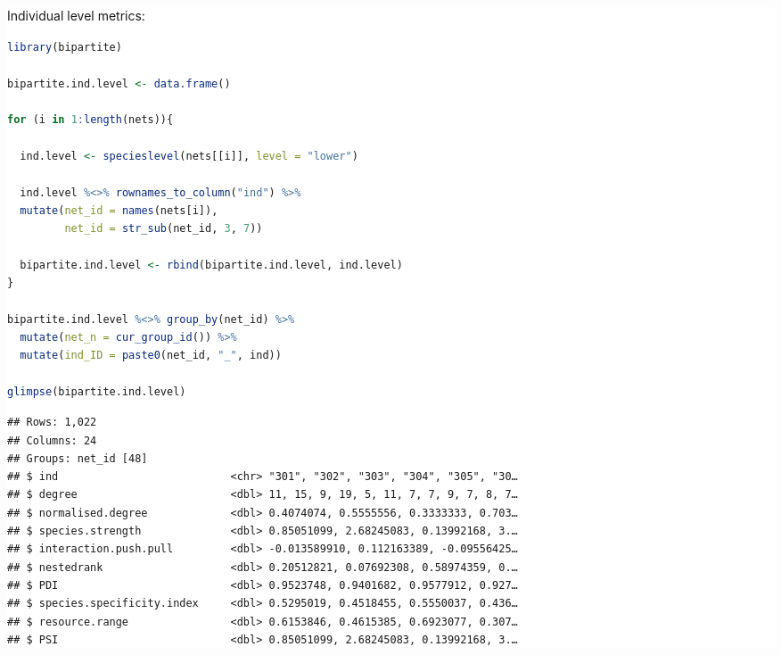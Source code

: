 Individual level metrics:

``` r
library(bipartite)

bipartite.ind.level <- data.frame()

for (i in 1:length(nets)){

  ind.level <- specieslevel(nets[[i]], level = "lower")

  ind.level %<>% rownames_to_column("ind") %>%
  mutate(net_id = names(nets[i]),
         net_id = str_sub(net_id, 3, 7))
  
  bipartite.ind.level <- rbind(bipartite.ind.level, ind.level)
}

bipartite.ind.level %<>% group_by(net_id) %>% 
  mutate(net_n = cur_group_id()) %>% 
  mutate(ind_ID = paste0(net_id, "_", ind))
  
glimpse(bipartite.ind.level)
```

    ## Rows: 1,022
    ## Columns: 24
    ## Groups: net_id [48]
    ## $ ind                           <chr> "301", "302", "303", "304", "305", "30…
    ## $ degree                        <dbl> 11, 15, 9, 19, 5, 11, 7, 7, 9, 7, 8, 7…
    ## $ normalised.degree             <dbl> 0.4074074, 0.5555556, 0.3333333, 0.703…
    ## $ species.strength              <dbl> 0.85051099, 2.68245083, 0.13992168, 3.…
    ## $ interaction.push.pull         <dbl> -0.013589910, 0.112163389, -0.09556425…
    ## $ nestedrank                    <dbl> 0.20512821, 0.07692308, 0.58974359, 0.…
    ## $ PDI                           <dbl> 0.9523748, 0.9401682, 0.9577912, 0.927…
    ## $ species.specificity.index     <dbl> 0.5295019, 0.4518455, 0.5550037, 0.436…
    ## $ resource.range                <dbl> 0.6153846, 0.4615385, 0.6923077, 0.307…
    ## $ PSI                           <dbl> 0.85051099, 2.68245083, 0.13992168, 3.…